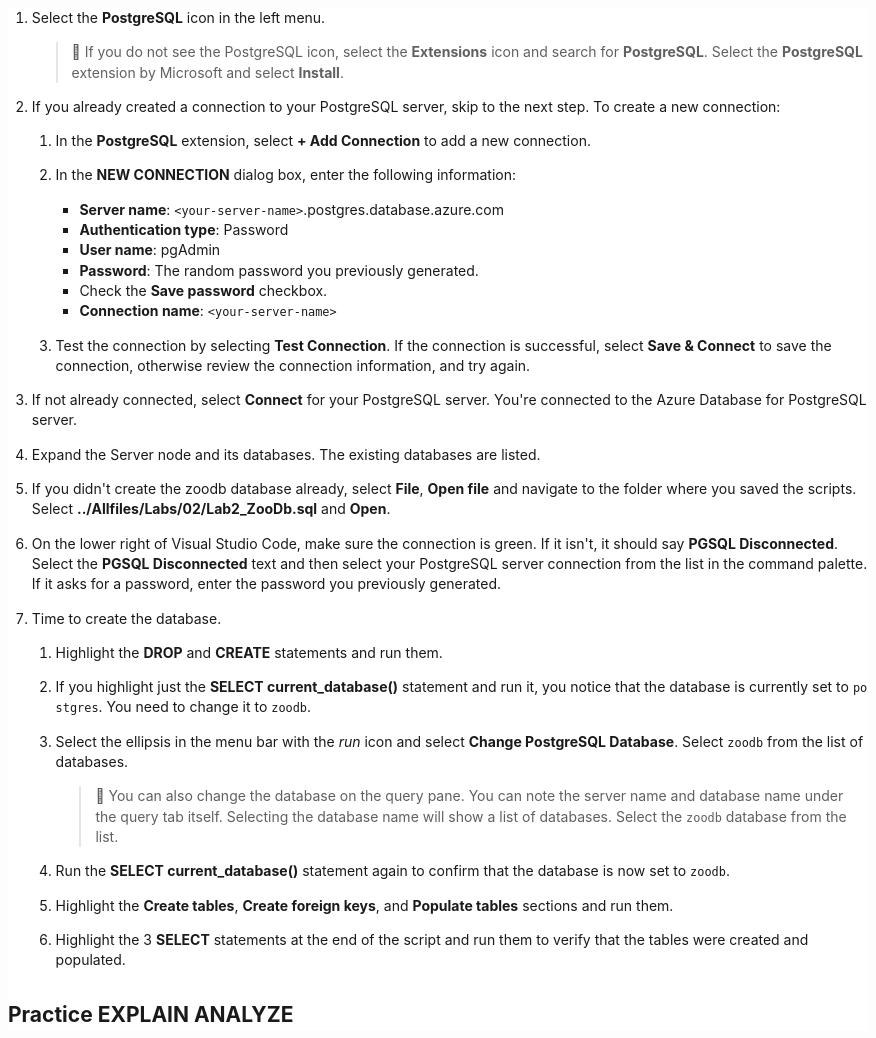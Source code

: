 1. Select the **PostgreSQL** icon in the left menu.

    > &#128221; If you do not see the PostgreSQL icon, select the **Extensions** icon and search for **PostgreSQL**. Select the **PostgreSQL** extension by Microsoft and select **Install**.

1. If you already created a connection to your PostgreSQL server, skip to the next step. To create a new connection:

    1. In the **PostgreSQL** extension, select **+ Add Connection** to add a new connection.

    1. In the **NEW CONNECTION** dialog box, enter the following information:

        - **Server name**: `<your-server-name>`.postgres.database.azure.com
        - **Authentication type**: Password
        - **User name**: pgAdmin
        - **Password**: The random password you previously generated.
        - Check the **Save password** checkbox.
        - **Connection name**: `<your-server-name>`

    1. Test the connection by selecting **Test Connection**. If the connection is successful, select **Save & Connect** to save the connection, otherwise review the connection information, and try again.

1. If not already connected, select **Connect** for your PostgreSQL server. You're connected to the Azure Database for PostgreSQL server.

1. Expand the Server node and its databases. The existing databases are listed.

1. If you didn't create the zoodb database already, select **File**, **Open file** and navigate to the folder where you saved the scripts. Select **../Allfiles/Labs/02/Lab2_ZooDb.sql** and **Open**.

1. On the lower right of Visual Studio Code, make sure the connection is green. If it isn't, it should say **PGSQL Disconnected**. Select the **PGSQL Disconnected** text and then select your PostgreSQL server connection from the list in the command palette. If it asks for a password, enter the password you previously generated.

1. Time to create the database.

    1. Highlight the **DROP** and **CREATE** statements and run them.

    1. If you highlight just the **SELECT current_database()** statement and run it, you notice that the database is currently set to `postgres`. You need to change it to `zoodb`.

    1. Select the ellipsis in the menu bar with the *run* icon and select **Change PostgreSQL Database**. Select `zoodb` from the list of databases.

        > &#128221; You can also change the database on the query pane. You can note the server name and database name under the query tab itself. Selecting the database name will show a list of databases. Select the `zoodb` database from the list.

    1. Run the **SELECT current_database()** statement again to confirm that the database is now set to `zoodb`.

    1. Highlight the **Create tables**, **Create foreign keys**, and **Populate tables** sections and run them.

    1. Highlight the 3 **SELECT** statements at the end of the script and run them to verify that the tables were created and populated.

## Practice EXPLAIN ANALYZE
